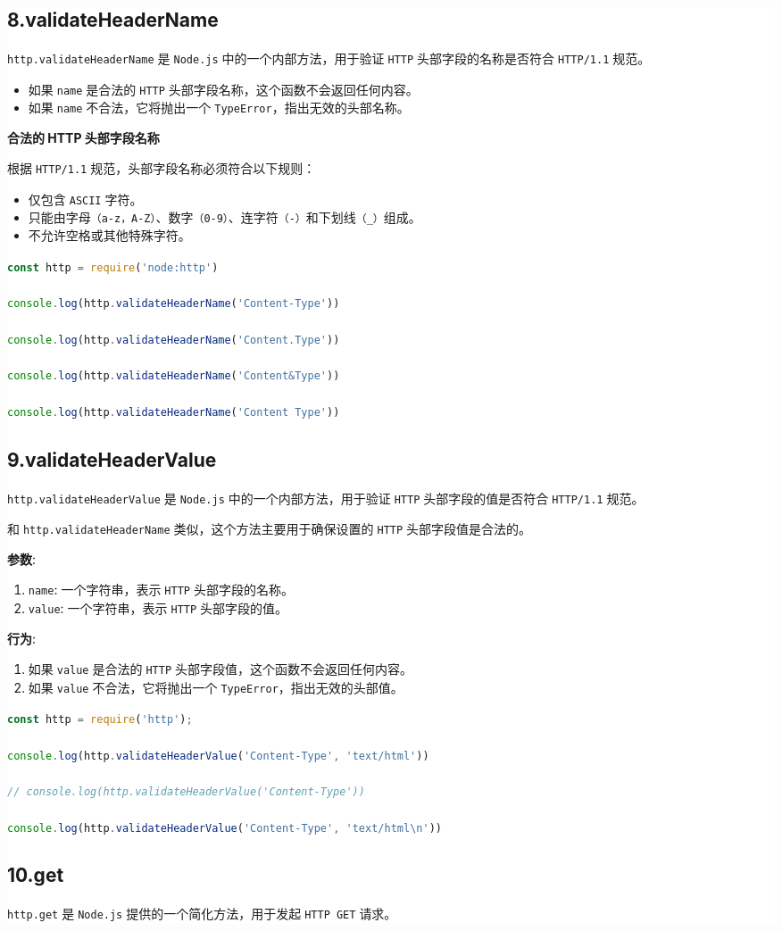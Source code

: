 ## 8.validateHeaderName

`http.validateHeaderName` 是 `Node.js` 中的一个内部方法，用于验证 `HTTP` 头部字段的名称是否符合 `HTTP/1.1` 规范。

- 如果 `name` 是合法的 `HTTP` 头部字段名称，这个函数不会返回任何内容。
- 如果 `name` 不合法，它将抛出一个 `TypeError`，指出无效的头部名称。

**合法的 HTTP 头部字段名称**

根据 `HTTP/1.1` 规范，头部字段名称必须符合以下规则：
  - 仅包含 `ASCII` 字符。
  - 只能由字母`（a-z，A-Z）`、数字`（0-9）`、连字符`（-）`和下划线`（_）`组成。
  - 不允许空格或其他特殊字符。

```js
const http = require('node:http')

console.log(http.validateHeaderName('Content-Type'))

console.log(http.validateHeaderName('Content.Type'))

console.log(http.validateHeaderName('Content&Type'))

console.log(http.validateHeaderName('Content Type'))
```

## 9.validateHeaderValue

`http.validateHeaderValue` 是 `Node.js` 中的一个内部方法，用于验证 `HTTP` 头部字段的值是否符合 `HTTP/1.1` 规范。

和 `http.validateHeaderName` 类似，这个方法主要用于确保设置的 `HTTP` 头部字段值是合法的。

**参数**:

1. `name`: 一个字符串，表示 `HTTP` 头部字段的名称。
2. `value`: 一个字符串，表示 `HTTP` 头部字段的值。

**行为**:

1. 如果 `value` 是合法的 `HTTP` 头部字段值，这个函数不会返回任何内容。
2. 如果 `value` 不合法，它将抛出一个 `TypeError`，指出无效的头部值。

```js
const http = require('http');

console.log(http.validateHeaderValue('Content-Type', 'text/html'))

// console.log(http.validateHeaderValue('Content-Type'))

console.log(http.validateHeaderValue('Content-Type', 'text/html\n'))
```

## 10.get

`http.get` 是 `Node.js` 提供的一个简化方法，用于发起 `HTTP GET` 请求。
